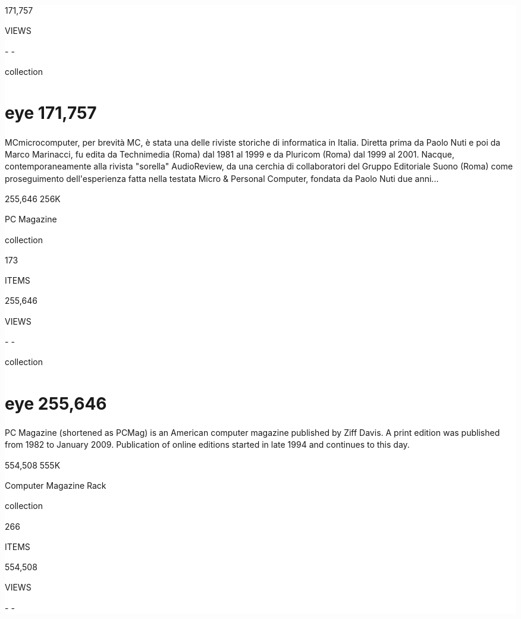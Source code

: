 171,757

VIEWS

\- -

<span class="iconochive-collection" aria-hidden="true"></span><span class="sr-only">collection</span>

<span class="iconochive-eye" aria-hidden="true"></span><span class="sr-only">eye</span> 171,757
===============================================================================================

MCmicrocomputer, per brevità MC, è stata una delle riviste storiche di informatica in Italia. Diretta prima da Paolo Nuti e poi da Marco Marinacci, fu edita da Technimedia (Roma) dal 1981 al 1999 e da Pluricom (Roma) dal 1999 al 2001. Nacque, contemporaneamente alla rivista "sorella" AudioReview, da una cerchia di collaboratori del Gruppo Editoriale Suono (Roma) come proseguimento dell'esperienza fatta nella testata Micro & Personal Computer, fondata da Paolo Nuti due anni...  

255,646 256K

[](/details/pc_magazine)

PC Magazine

<span class="sr-only">collection</span>

173

ITEMS

255,646

VIEWS

\- -

<span class="iconochive-collection" aria-hidden="true"></span><span class="sr-only">collection</span>

<span class="iconochive-eye" aria-hidden="true"></span><span class="sr-only">eye</span> 255,646
===============================================================================================

PC Magazine (shortened as PCMag) is an American computer magazine published by Ziff Davis. A print edition was published from 1982 to January 2009. Publication of online editions started in late 1994 and continues to this day.  

554,508 555K

[](/details/computer-magazine-rack)

Computer Magazine Rack

<span class="sr-only">collection</span>

266

ITEMS

554,508

VIEWS

\- -
